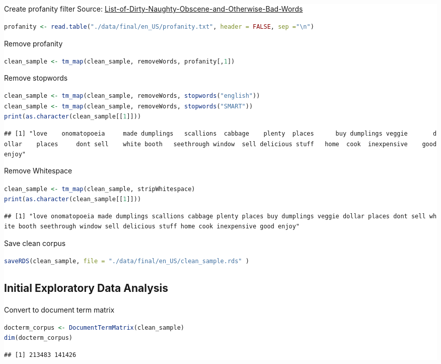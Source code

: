 Create profanity filter
Source: [List-of-Dirty-Naughty-Obscene-and-Otherwise-Bad-Words](%22List-of-Dirty-Naughty-Obscene-and-Otherwise-Bad-Words/en%22)

``` r
profanity <- read.table("./data/final/en_US/profanity.txt", header = FALSE, sep ="\n")
```

Remove profanity

``` r
clean_sample <- tm_map(clean_sample, removeWords, profanity[,1])
```

Remove stopwords

``` r
clean_sample <- tm_map(clean_sample, removeWords, stopwords("english"))
clean_sample <- tm_map(clean_sample, removeWords, stopwords("SMART"))
print(as.character(clean_sample[[1]]))
```

    ## [1] "love    onomatopoeia     made dumplings   scallions  cabbage    plenty  places      buy dumplings veggie       dollar    places     dont sell    white booth   seethrough window  sell delicious stuff   home  cook  inexpensive    good enjoy"

Remove Whitespace

``` r
clean_sample <- tm_map(clean_sample, stripWhitespace)
print(as.character(clean_sample[[1]]))
```

    ## [1] "love onomatopoeia made dumplings scallions cabbage plenty places buy dumplings veggie dollar places dont sell white booth seethrough window sell delicious stuff home cook inexpensive good enjoy"

Save clean corpus

``` r
saveRDS(clean_sample, file = "./data/final/en_US/clean_sample.rds" )
```

Initial Exploratory Data Analysis
---------------------------------

Convert to document term matrix

``` r
docterm_corpus <- DocumentTermMatrix(clean_sample)
dim(docterm_corpus)
```

    ## [1] 213483 141426
